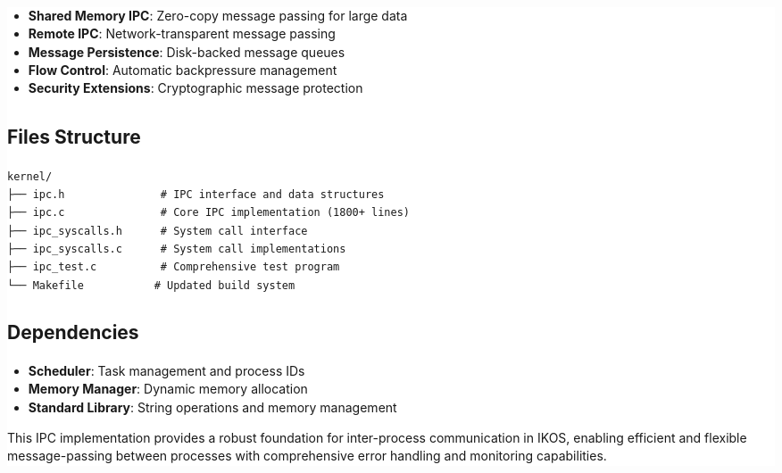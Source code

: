 - **Shared Memory IPC**: Zero-copy message passing for large data
- **Remote IPC**: Network-transparent message passing
- **Message Persistence**: Disk-backed message queues
- **Flow Control**: Automatic backpressure management
- **Security Extensions**: Cryptographic message protection

## Files Structure

```
kernel/
├── ipc.h               # IPC interface and data structures
├── ipc.c               # Core IPC implementation (1800+ lines)
├── ipc_syscalls.h      # System call interface
├── ipc_syscalls.c      # System call implementations
├── ipc_test.c          # Comprehensive test program
└── Makefile           # Updated build system
```

## Dependencies

- **Scheduler**: Task management and process IDs
- **Memory Manager**: Dynamic memory allocation
- **Standard Library**: String operations and memory management

This IPC implementation provides a robust foundation for inter-process communication in IKOS, enabling efficient and flexible message-passing between processes with comprehensive error handling and monitoring capabilities.
